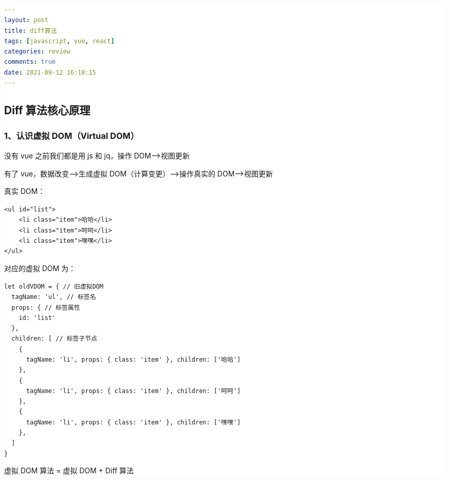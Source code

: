 ```yaml
---
layout: post
title: diff算法
tags: [javascript, vue, react]
categories: review
comments: true
date: 2021-09-12 16:18:15
---
```


## Diff 算法核心原理

### 1、认识虚拟 DOM（Virtual DOM）

没有 vue 之前我们都是用 js 和 jq，操作 DOM—>视图更新

有了 vue，数据改变—>生成虚拟 DOM（计算变更）—>操作真实的 DOM—>视图更新



真实 DOM：

```
<ul id="list">
    <li class="item">哈哈</li>
    <li class="item">呵呵</li>
    <li class="item">嘿嘿</li>
</ul>
```

对应的虚拟 DOM 为：

```
let oldVDOM = { // 旧虚拟DOM
  tagName: 'ul', // 标签名
  props: { // 标签属性
    id: 'list'
  },
  children: [ // 标签子节点
    {
      tagName: 'li', props: { class: 'item' }, children: ['哈哈']
    },
    {
      tagName: 'li', props: { class: 'item' }, children: ['呵呵']
    },
    {
      tagName: 'li', props: { class: 'item' }, children: ['嘿嘿']
    },
  ]
}
```

虚拟 DOM 算法 = 虚拟 DOM + Diff 算法
